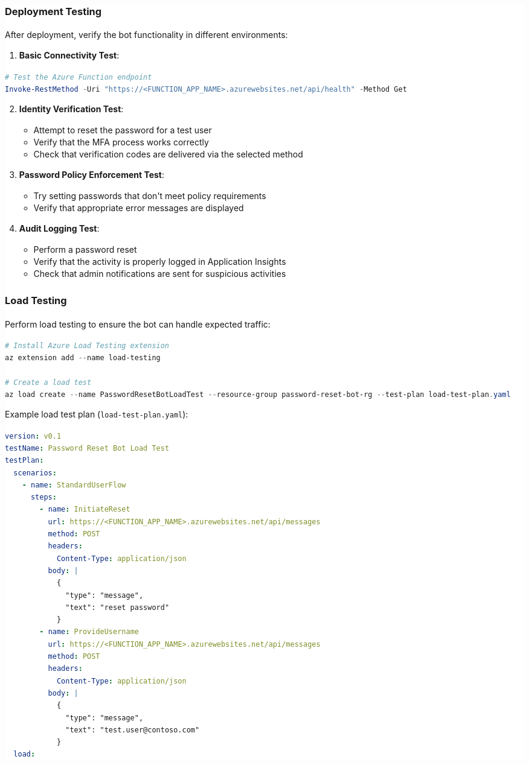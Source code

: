 ### Deployment Testing

After deployment, verify the bot functionality in different environments:

1. **Basic Connectivity Test**:

```powershell
# Test the Azure Function endpoint
Invoke-RestMethod -Uri "https://<FUNCTION_APP_NAME>.azurewebsites.net/api/health" -Method Get
```

2. **Identity Verification Test**:
   - Attempt to reset the password for a test user
   - Verify that the MFA process works correctly
   - Check that verification codes are delivered via the selected method

3. **Password Policy Enforcement Test**:
   - Try setting passwords that don't meet policy requirements
   - Verify that appropriate error messages are displayed

4. **Audit Logging Test**:
   - Perform a password reset
   - Verify that the activity is properly logged in Application Insights
   - Check that admin notifications are sent for suspicious activities

### Load Testing

Perform load testing to ensure the bot can handle expected traffic:

```powershell
# Install Azure Load Testing extension
az extension add --name load-testing

# Create a load test
az load create --name PasswordResetBotLoadTest --resource-group password-reset-bot-rg --test-plan load-test-plan.yaml
```

Example load test plan (`load-test-plan.yaml`):

```yaml
version: v0.1
testName: Password Reset Bot Load Test
testPlan:
  scenarios:
    - name: StandardUserFlow
      steps:
        - name: InitiateReset
          url: https://<FUNCTION_APP_NAME>.azurewebsites.net/api/messages
          method: POST
          headers:
            Content-Type: application/json
          body: |
            {
              "type": "message",
              "text": "reset password"
            }
        - name: ProvideUsername
          url: https://<FUNCTION_APP_NAME>.azurewebsites.net/api/messages
          method: POST
          headers:
            Content-Type: application/json
          body: |
            {
              "type": "message",
              "text": "test.user@contoso.com"
            }
  load:
```